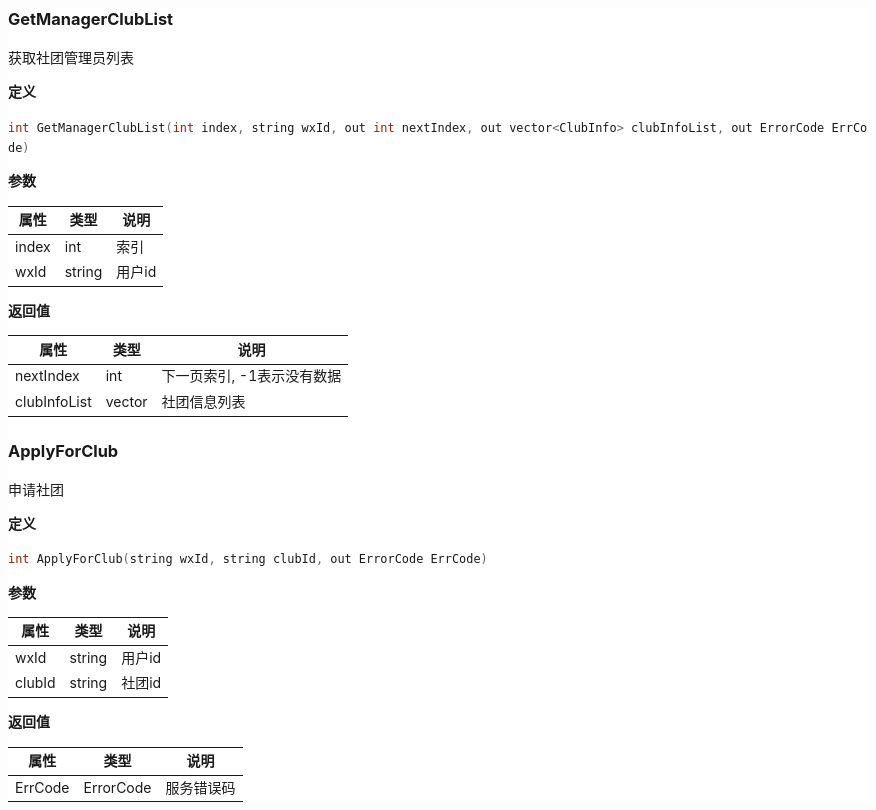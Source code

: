 ### <a id="interface-getmanagerclublist"> GetManagerClubList
获取社团管理员列表

**定义**

```cpp
int GetManagerClubList(int index, string wxId, out int nextIndex, out vector<ClubInfo> clubInfoList, out ErrorCode ErrCode)
```

**参数**

|**属性**|**类型**|**说明**|
|-|-|-|
|index|int|索引|
|wxId|string|用户id|

**返回值**

|**属性**|**类型**|**说明**|
|-|-|-|
|nextIndex|int|下一页索引, -1表示没有数据|
|clubInfoList|vector<ClubInfo>|社团信息列表|

### <a id="interface-applyforclub"> ApplyForClub
申请社团

**定义**

```cpp
int ApplyForClub(string wxId, string clubId, out ErrorCode ErrCode)
```

**参数**

|**属性**|**类型**|**说明**|
|-|-|-|
|wxId|string|用户id|
|clubId|string|社团id|

**返回值**

|**属性**|**类型**|**说明**|
|-|-|-|
|ErrCode|ErrorCode|服务错误码|
